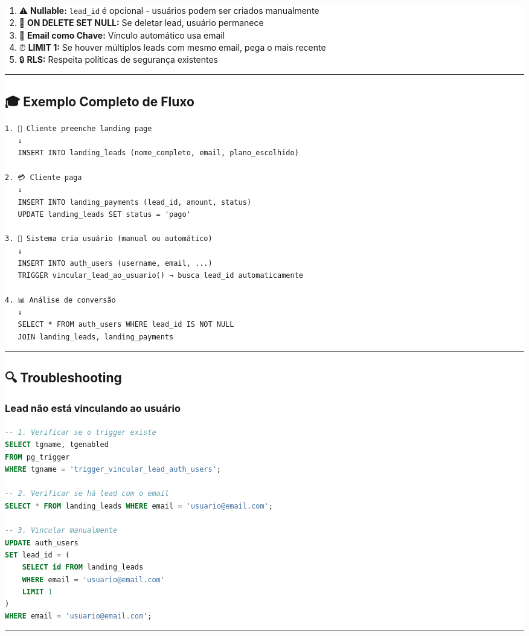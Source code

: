 1. ⚠️ **Nullable:** `lead_id` é opcional - usuários podem ser criados manualmente
2. 🔄 **ON DELETE SET NULL:** Se deletar lead, usuário permanece
3. 📧 **Email como Chave:** Vínculo automático usa email
4. ⏰ **LIMIT 1:** Se houver múltiplos leads com mesmo email, pega o mais recente
5. 🔒 **RLS:** Respeita políticas de segurança existentes

---

## 🎓 Exemplo Completo de Fluxo

```
1. 👤 Cliente preenche landing page
   ↓
   INSERT INTO landing_leads (nome_completo, email, plano_escolhido)
   
2. 💳 Cliente paga
   ↓
   INSERT INTO landing_payments (lead_id, amount, status)
   UPDATE landing_leads SET status = 'pago'
   
3. 🔧 Sistema cria usuário (manual ou automático)
   ↓
   INSERT INTO auth_users (username, email, ...)
   TRIGGER vincular_lead_ao_usuario() → busca lead_id automaticamente
   
4. 📊 Análise de conversão
   ↓
   SELECT * FROM auth_users WHERE lead_id IS NOT NULL
   JOIN landing_leads, landing_payments
```

---

## 🔍 Troubleshooting

### **Lead não está vinculando ao usuário**

```sql
-- 1. Verificar se o trigger existe
SELECT tgname, tgenabled 
FROM pg_trigger 
WHERE tgname = 'trigger_vincular_lead_auth_users';

-- 2. Verificar se há lead com o email
SELECT * FROM landing_leads WHERE email = 'usuario@email.com';

-- 3. Vincular manualmente
UPDATE auth_users 
SET lead_id = (
    SELECT id FROM landing_leads 
    WHERE email = 'usuario@email.com' 
    LIMIT 1
)
WHERE email = 'usuario@email.com';
```

---